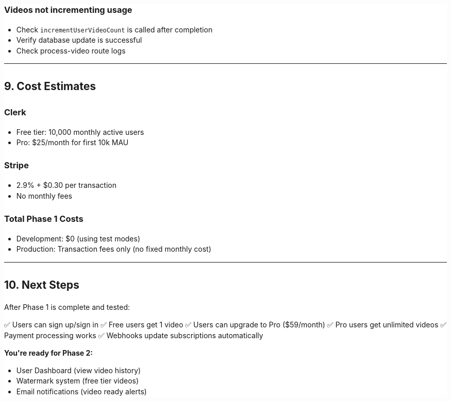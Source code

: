 ### Videos not incrementing usage
- Check `incrementUserVideoCount` is called after completion
- Verify database update is successful
- Check process-video route logs

---

## 9. Cost Estimates

### Clerk
- Free tier: 10,000 monthly active users
- Pro: $25/month for first 10k MAU

### Stripe
- 2.9% + $0.30 per transaction
- No monthly fees

### Total Phase 1 Costs
- Development: $0 (using test modes)
- Production: Transaction fees only (no fixed monthly cost)

---

## 10. Next Steps

After Phase 1 is complete and tested:

✅ Users can sign up/sign in
✅ Free users get 1 video
✅ Users can upgrade to Pro ($59/month)
✅ Pro users get unlimited videos
✅ Payment processing works
✅ Webhooks update subscriptions automatically

**You're ready for Phase 2:**
- User Dashboard (view video history)
- Watermark system (free tier videos)
- Email notifications (video ready alerts)
